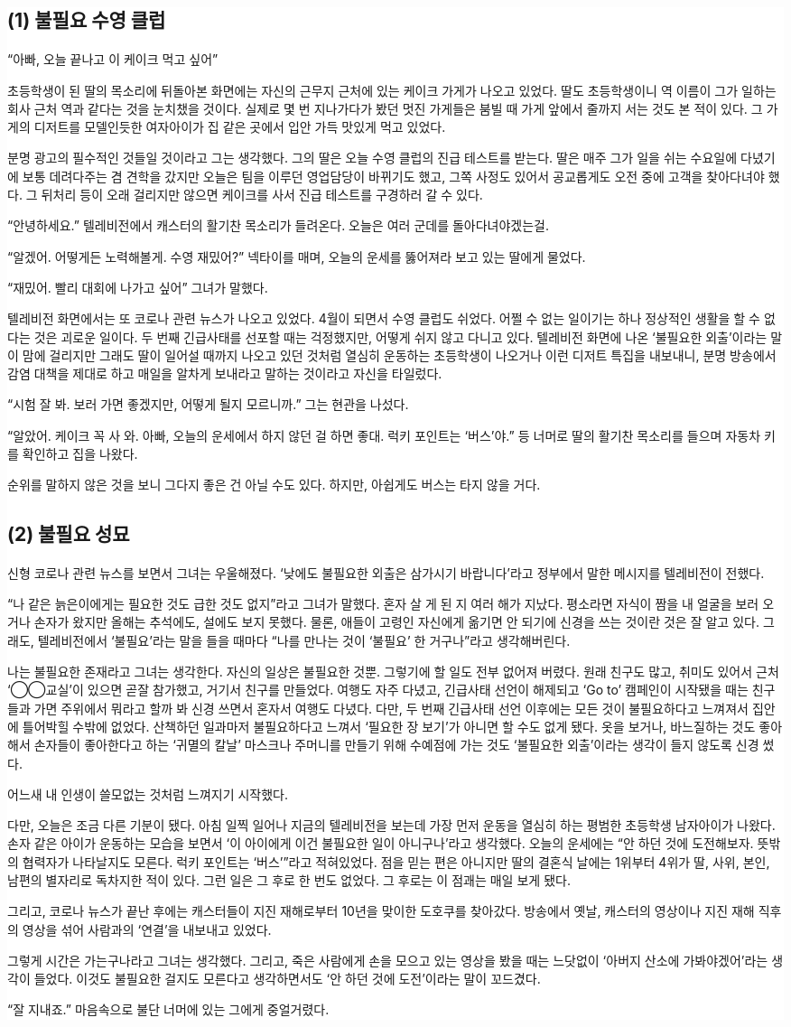 ## (1) 불필요 수영 클럽

“아빠, 오늘 끝나고 이 케이크 먹고 싶어”

초등학생이 된 딸의 목소리에 뒤돌아본 화면에는 자신의 근무지 근처에 있는 케이크 가게가 나오고 있었다. 딸도 초등학생이니 역 이름이 그가 일하는 회사 근처 역과 같다는 것을 눈치챘을 것이다. 실제로 몇 번 지나가다가 봤던 멋진 가게들은 붐빌 때 가게 앞에서 줄까지 서는 것도 본 적이 있다. 그 가게의 디저트를 모델인듯한 여자아이가 집 같은 곳에서 입안 가득 맛있게 먹고 있었다.

분명 광고의 필수적인 것들일 것이라고 그는 생각했다. 그의 딸은 오늘 수영 클럽의 진급 테스트를 받는다. 딸은 매주 그가 일을 쉬는 수요일에 다녔기에 보통 데려다주는 겸 견학을 갔지만 오늘은 팀을 이루던 영업담당이 바뀌기도 했고, 그쪽 사정도 있어서 공교롭게도 오전 중에 고객을 찾아다녀야 했다. 그 뒤처리 등이 오래 걸리지만 않으면 케이크를 사서 진급 테스트를 구경하러 갈 수 있다.

“안녕하세요.” 텔레비전에서 캐스터의 활기찬 목소리가 들려온다. 오늘은 여러 군데를 돌아다녀야겠는걸.

“알겠어. 어떻게든 노력해볼게. 수영 재밌어?” 넥타이를 매며, 오늘의 운세를 뚫어져라 보고 있는 딸에게 물었다.

“재밌어. 빨리 대회에 나가고 싶어” 그녀가 말했다.

텔레비전 화면에서는 또 코로나 관련 뉴스가 나오고 있었다. 4월이 되면서 수영 클럽도 쉬었다. 어쩔 수 없는 일이기는 하나 정상적인 생활을 할 수 없다는 것은 괴로운 일이다. 두 번째 긴급사태를 선포할 때는 걱정했지만, 어떻게 쉬지 않고 다니고 있다. 텔레비전 화면에 나온 ‘불필요한 외출’이라는 말이 맘에 걸리지만 그래도 딸이 일어설 때까지 나오고 있던 것처럼 열심히 운동하는 초등학생이 나오거나 이런 디저트 특집을 내보내니, 분명 방송에서 감염 대책을 제대로 하고 매일을 알차게 보내라고 말하는 것이라고 자신을 타일렀다.

“시험 잘 봐. 보러 가면 좋겠지만, 어떻게 될지 모르니까.” 그는 현관을 나섰다.

“알았어. 케이크 꼭 사 와. 아빠, 오늘의 운세에서 하지 않던 걸 하면 좋대. 럭키 포인트는 ‘버스’야.” 등 너머로 딸의 활기찬 목소리를 들으며 자동차 키를 확인하고 집을 나왔다.

순위를 말하지 않은 것을 보니 그다지 좋은 건 아닐 수도 있다. 하지만, 아쉽게도 버스는 타지 않을 거다.

## (2) 불필요 성묘

신형 코로나 관련 뉴스를 보면서 그녀는 우울해졌다. ‘낮에도 불필요한 외출은 삼가시기 바랍니다’라고 정부에서 말한 메시지를 텔레비전이 전했다.

“나 같은 늙은이에게는 필요한 것도 급한 것도 없지”라고 그녀가 말했다. 혼자 살 게 된 지 여러 해가 지났다. 평소라면 자식이 짬을 내 얼굴을 보러 오거나 손자가 왔지만 올해는 추석에도, 설에도 보지 못했다. 물론, 애들이 고령인 자신에게 옮기면 안 되기에 신경을 쓰는 것이란 것은 잘 알고 있다. 그래도, 텔레비전에서 ‘불필요’라는 말을 들을 때마다 “나를 만나는 것이 ‘불필요’ 한 거구나”라고 생각해버린다.

나는 불필요한 존재라고 그녀는 생각한다. 자신의 일상은 불필요한 것뿐. 그렇기에 할 일도 전부 없어져 버렸다. 원래 친구도 많고, 취미도 있어서 근처 ‘◯◯교실’이 있으면 곧잘 참가했고, 거기서 친구를 만들었다. 여행도 자주 다녔고, 긴급사태 선언이 해제되고 ‘Go to’ 캠페인이 시작됐을 때는 친구들과 가면 주위에서 뭐라고 할까 봐 신경 쓰면서 혼자서 여행도 다녔다. 다만, 두 번째 긴급사태 선언 이후에는 모든 것이 불필요하다고 느껴져서 집안에 틀어박힐 수밖에 없었다. 산책하던 일과마저 불필요하다고 느껴서 ‘필요한 장 보기’가 아니면 할 수도 없게 됐다. 옷을 보거나, 바느질하는 것도 좋아해서 손자들이 좋아한다고 하는 ‘귀멸의 칼날’ 마스크나 주머니를 만들기 위해 수예점에 가는 것도 ‘불필요한 외출’이라는 생각이 들지 않도록 신경 썼다.

어느새 내 인생이 쓸모없는 것처럼 느껴지기 시작했다.

다만, 오늘은 조금 다른 기분이 됐다. 아침 일찍 일어나 지금의 텔레비전을 보는데 가장 먼저 운동을 열심히 하는 평범한 초등학생 남자아이가 나왔다. 손자 같은 아이가 운동하는 모습을 보면서 ‘이 아이에게 이건 불필요한 일이 아니구나’라고 생각했다. 오늘의 운세에는 “안 하던 것에 도전해보자. 뜻밖의 협력자가 나타날지도 모른다. 럭키 포인트는 ‘버스’”라고 적혀있었다. 점을 믿는 편은 아니지만 딸의 결혼식 날에는 1위부터 4위가 딸, 사위, 본인, 남편의 별자리로 독차지한 적이 있다. 그런 일은 그 후로 한 번도 없었다. 그 후로는 이 점괘는 매일 보게 됐다.

그리고, 코로나 뉴스가 끝난 후에는 캐스터들이 지진 재해로부터 10년을 맞이한 도호쿠를 찾아갔다. 방송에서 옛날, 캐스터의 영상이나 지진 재해 직후의 영상을 섞어 사람과의 ‘연결’을 내보내고 있었다.

그렇게 시간은 가는구나라고 그녀는 생각했다. 그리고, 죽은 사람에게 손을 모으고 있는 영상을 봤을 때는 느닷없이 ‘아버지 산소에 가봐야겠어’라는 생각이 들었다. 이것도 불필요한 걸지도 모른다고 생각하면서도 ‘안 하던 것에 도전’이라는 말이 꼬드겼다.

“잘 지내죠.” 마음속으로 불단 너머에 있는 그에게 중얼거렸다.
